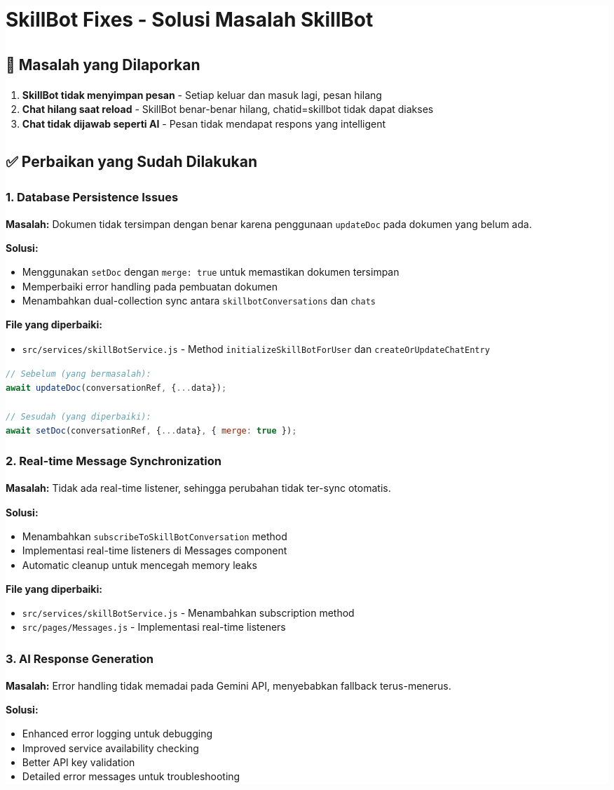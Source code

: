 # SkillBot Fixes - Solusi Masalah SkillBot

## 🐛 Masalah yang Dilaporkan

1. **SkillBot tidak menyimpan pesan** - Setiap keluar dan masuk lagi, pesan hilang
2. **Chat hilang saat reload** - SkillBot benar-benar hilang, chatid=skillbot tidak dapat diakses
3. **Chat tidak dijawab seperti AI** - Pesan tidak mendapat respons yang intelligent

## ✅ Perbaikan yang Sudah Dilakukan

### 1. Database Persistence Issues

**Masalah:** Dokumen tidak tersimpan dengan benar karena penggunaan `updateDoc` pada dokumen yang belum ada.

**Solusi:**
- Menggunakan `setDoc` dengan `merge: true` untuk memastikan dokumen tersimpan
- Memperbaiki error handling pada pembuatan dokumen
- Menambahkan dual-collection sync antara `skillbotConversations` dan `chats`

**File yang diperbaiki:**
- `src/services/skillBotService.js` - Method `initializeSkillBotForUser` dan `createOrUpdateChatEntry`

```javascript
// Sebelum (yang bermasalah):
await updateDoc(conversationRef, {...data});

// Sesudah (yang diperbaiki):
await setDoc(conversationRef, {...data}, { merge: true });
```

### 2. Real-time Message Synchronization

**Masalah:** Tidak ada real-time listener, sehingga perubahan tidak ter-sync otomatis.

**Solusi:**
- Menambahkan `subscribeToSkillBotConversation` method
- Implementasi real-time listeners di Messages component
- Automatic cleanup untuk mencegah memory leaks

**File yang diperbaiki:**
- `src/services/skillBotService.js` - Menambahkan subscription method
- `src/pages/Messages.js` - Implementasi real-time listeners

### 3. AI Response Generation

**Masalah:** Error handling tidak memadai pada Gemini API, menyebabkan fallback terus-menerus.

**Solusi:**
- Enhanced error logging untuk debugging
- Improved service availability checking
- Better API key validation
- Detailed error messages untuk troubleshooting
